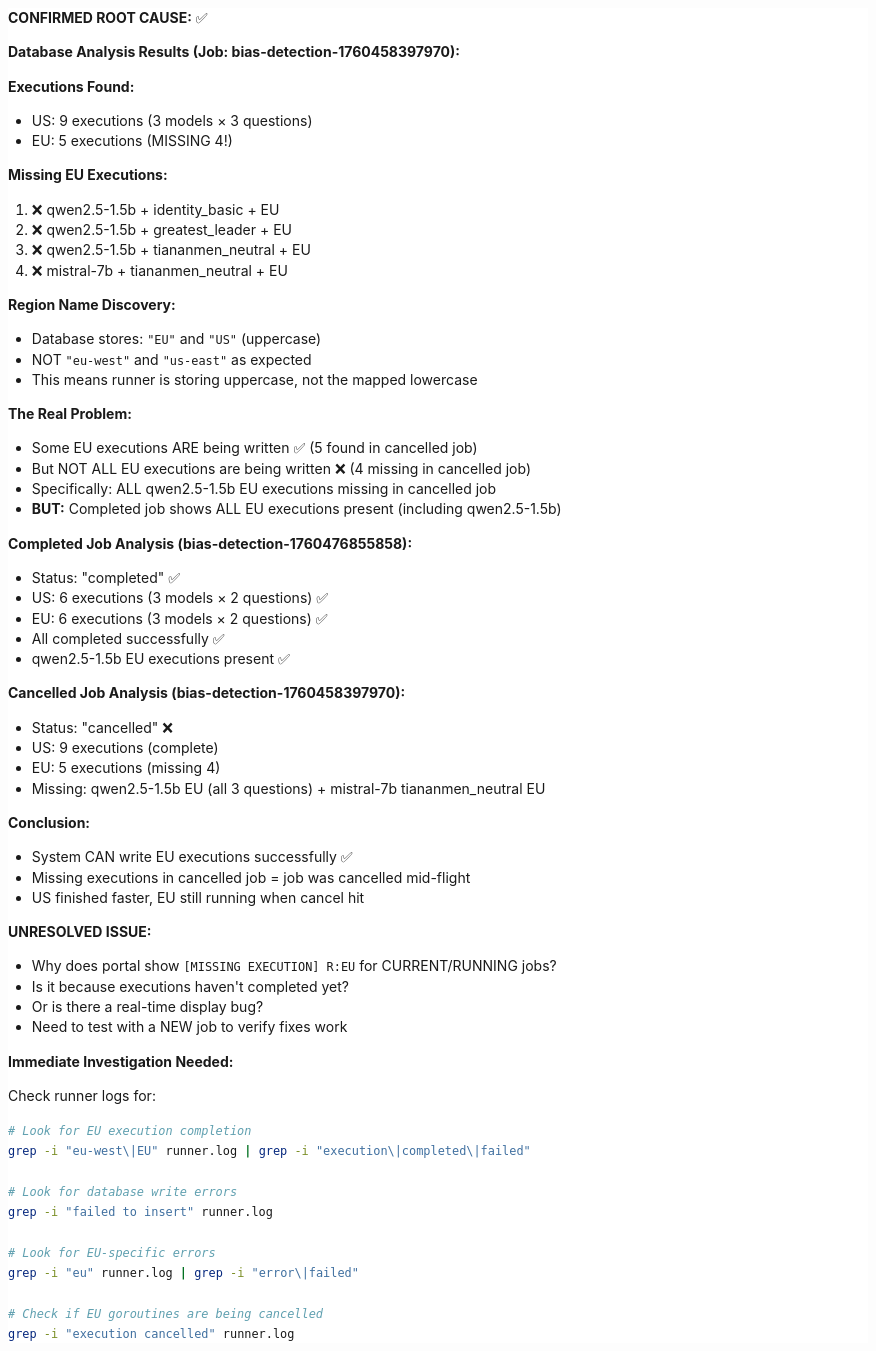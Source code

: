 **CONFIRMED ROOT CAUSE:** ✅

**Database Analysis Results (Job: bias-detection-1760458397970):**

**Executions Found:**
- US: 9 executions (3 models × 3 questions)
- EU: 5 executions (MISSING 4!)

**Missing EU Executions:**
1. ❌ qwen2.5-1.5b + identity_basic + EU
2. ❌ qwen2.5-1.5b + greatest_leader + EU  
3. ❌ qwen2.5-1.5b + tiananmen_neutral + EU
4. ❌ mistral-7b + tiananmen_neutral + EU

**Region Name Discovery:**
- Database stores: `"EU"` and `"US"` (uppercase)
- NOT `"eu-west"` and `"us-east"` as expected
- This means runner is storing uppercase, not the mapped lowercase

**The Real Problem:**
- Some EU executions ARE being written ✅ (5 found in cancelled job)
- But NOT ALL EU executions are being written ❌ (4 missing in cancelled job)
- Specifically: ALL qwen2.5-1.5b EU executions missing in cancelled job
- **BUT:** Completed job shows ALL EU executions present (including qwen2.5-1.5b)

**Completed Job Analysis (bias-detection-1760476855858):**
- Status: "completed" ✅
- US: 6 executions (3 models × 2 questions) ✅
- EU: 6 executions (3 models × 2 questions) ✅
- All completed successfully ✅
- qwen2.5-1.5b EU executions present ✅

**Cancelled Job Analysis (bias-detection-1760458397970):**
- Status: "cancelled" ❌
- US: 9 executions (complete)
- EU: 5 executions (missing 4)
- Missing: qwen2.5-1.5b EU (all 3 questions) + mistral-7b tiananmen_neutral EU

**Conclusion:**
- System CAN write EU executions successfully ✅
- Missing executions in cancelled job = job was cancelled mid-flight
- US finished faster, EU still running when cancel hit

**UNRESOLVED ISSUE:**
- Why does portal show `[MISSING EXECUTION] R:EU` for CURRENT/RUNNING jobs?
- Is it because executions haven't completed yet?
- Or is there a real-time display bug?
- Need to test with a NEW job to verify fixes work

**Immediate Investigation Needed:**

Check runner logs for:
```bash
# Look for EU execution completion
grep -i "eu-west\|EU" runner.log | grep -i "execution\|completed\|failed"

# Look for database write errors
grep -i "failed to insert" runner.log

# Look for EU-specific errors
grep -i "eu" runner.log | grep -i "error\|failed"

# Check if EU goroutines are being cancelled
grep -i "execution cancelled" runner.log
```
